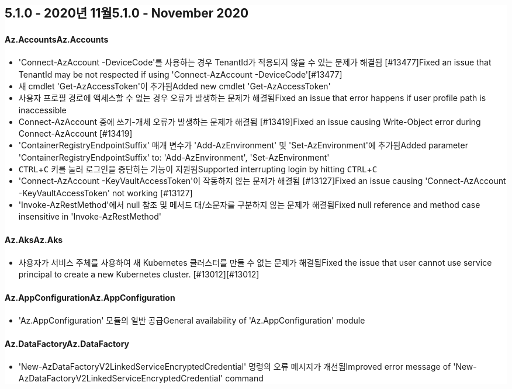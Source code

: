 ## <a name="510---november-2020"></a><span data-ttu-id="184db-417">5.1.0 - 2020년 11월</span><span class="sxs-lookup"><span data-stu-id="184db-417">5.1.0 - November 2020</span></span>
#### <a name="azaccounts"></a><span data-ttu-id="184db-418">Az.Accounts</span><span class="sxs-lookup"><span data-stu-id="184db-418">Az.Accounts</span></span>
* <span data-ttu-id="184db-419">'Connect-AzAccount -DeviceCode'를 사용하는 경우 TenantId가 적용되지 않을 수 있는 문제가 해결됨 [#13477]</span><span class="sxs-lookup"><span data-stu-id="184db-419">Fixed an issue that TenantId may be not respected if using 'Connect-AzAccount -DeviceCode'[#13477]</span></span>
* <span data-ttu-id="184db-420">새 cmdlet 'Get-AzAccessToken'이 추가됨</span><span class="sxs-lookup"><span data-stu-id="184db-420">Added new cmdlet 'Get-AzAccessToken'</span></span>
* <span data-ttu-id="184db-421">사용자 프로필 경로에 액세스할 수 없는 경우 오류가 발생하는 문제가 해결됨</span><span class="sxs-lookup"><span data-stu-id="184db-421">Fixed an issue that error happens if user profile path is inaccessible</span></span>
* <span data-ttu-id="184db-422">Connect-AzAccount 중에 쓰기-개체 오류가 발생하는 문제가 해결됨 [#13419]</span><span class="sxs-lookup"><span data-stu-id="184db-422">Fixed an issue causing Write-Object error during Connect-AzAccount [#13419]</span></span>
* <span data-ttu-id="184db-423">'ContainerRegistryEndpointSuffix' 매개 변수가 'Add-AzEnvironment' 및 'Set-AzEnvironment'에 추가됨</span><span class="sxs-lookup"><span data-stu-id="184db-423">Added parameter 'ContainerRegistryEndpointSuffix' to: 'Add-AzEnvironment', 'Set-AzEnvironment'</span></span> 
* <span data-ttu-id="184db-424"><kbd>CTRL</kbd>+<kbd>C</kbd> 키를 눌러 로그인을 중단하는 기능이 지원됨</span><span class="sxs-lookup"><span data-stu-id="184db-424">Supported interrupting login by hitting <kbd>CTRL</kbd>+<kbd>C</kbd></span></span>
* <span data-ttu-id="184db-425">'Connect-AzAccount -KeyVaultAccessToken'이 작동하지 않는 문제가 해결됨 [#13127]</span><span class="sxs-lookup"><span data-stu-id="184db-425">Fixed an issue causing 'Connect-AzAccount -KeyVaultAccessToken' not working [#13127]</span></span>
* <span data-ttu-id="184db-426">'Invoke-AzRestMethod'에서 null 참조 및 메서드 대/소문자를 구분하지 않는 문제가 해결됨</span><span class="sxs-lookup"><span data-stu-id="184db-426">Fixed null reference and method case insensitive in 'Invoke-AzRestMethod'</span></span>

#### <a name="azaks"></a><span data-ttu-id="184db-427">Az.Aks</span><span class="sxs-lookup"><span data-stu-id="184db-427">Az.Aks</span></span>
* <span data-ttu-id="184db-428">사용자가 서비스 주체를 사용하여 새 Kubernetes 클러스터를 만들 수 없는 문제가 해결됨</span><span class="sxs-lookup"><span data-stu-id="184db-428">Fixed the issue that user cannot use service principal to create a new Kubernetes cluster.</span></span> <span data-ttu-id="184db-429">[#13012]</span><span class="sxs-lookup"><span data-stu-id="184db-429">[#13012]</span></span>

#### <a name="azappconfiguration"></a><span data-ttu-id="184db-430">Az.AppConfiguration</span><span class="sxs-lookup"><span data-stu-id="184db-430">Az.AppConfiguration</span></span>
* <span data-ttu-id="184db-431">'Az.AppConfiguration' 모듈의 일반 공급</span><span class="sxs-lookup"><span data-stu-id="184db-431">General availability of 'Az.AppConfiguration' module</span></span>

#### <a name="azdatafactory"></a><span data-ttu-id="184db-432">Az.DataFactory</span><span class="sxs-lookup"><span data-stu-id="184db-432">Az.DataFactory</span></span>
* <span data-ttu-id="184db-433">'New-AzDataFactoryV2LinkedServiceEncryptedCredential' 명령의 오류 메시지가 개선됨</span><span class="sxs-lookup"><span data-stu-id="184db-433">Improved error message of 'New-AzDataFactoryV2LinkedServiceEncryptedCredential' command</span></span>
